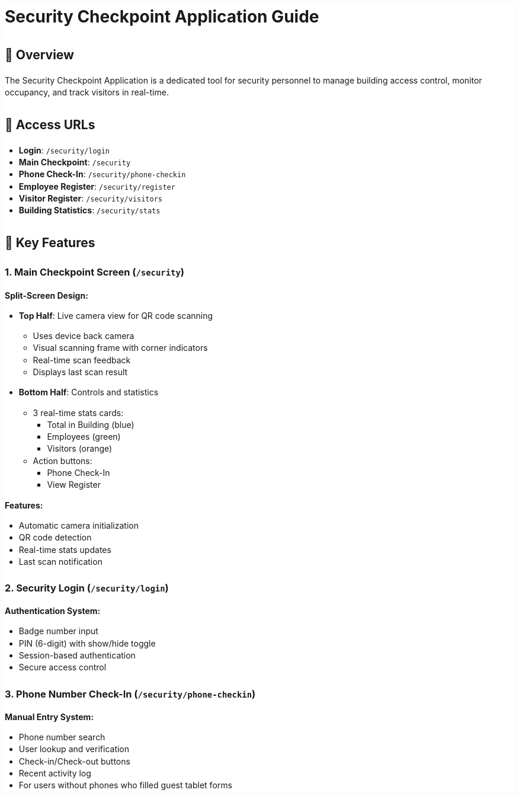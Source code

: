 # Security Checkpoint Application Guide

## 🔐 Overview
The Security Checkpoint Application is a dedicated tool for security personnel to manage building access control, monitor occupancy, and track visitors in real-time.

## 📍 Access URLs
- **Login**: `/security/login`
- **Main Checkpoint**: `/security`
- **Phone Check-In**: `/security/phone-checkin`
- **Employee Register**: `/security/register`
- **Visitor Register**: `/security/visitors`
- **Building Statistics**: `/security/stats`

## 🎯 Key Features

### 1. **Main Checkpoint Screen** (`/security`)
**Split-Screen Design:**
- **Top Half**: Live camera view for QR code scanning
  - Uses device back camera
  - Visual scanning frame with corner indicators
  - Real-time scan feedback
  - Displays last scan result

- **Bottom Half**: Controls and statistics
  - 3 real-time stats cards:
    - Total in Building (blue)
    - Employees (green)
    - Visitors (orange)
  - Action buttons:
    - Phone Check-In
    - View Register

**Features:**
- Automatic camera initialization
- QR code detection
- Real-time stats updates
- Last scan notification

### 2. **Security Login** (`/security/login`)
**Authentication System:**
- Badge number input
- PIN (6-digit) with show/hide toggle
- Session-based authentication
- Secure access control

### 3. **Phone Number Check-In** (`/security/phone-checkin`)
**Manual Entry System:**
- Phone number search
- User lookup and verification
- Check-in/Check-out buttons
- Recent activity log
- For users without phones who filled guest tablet forms
